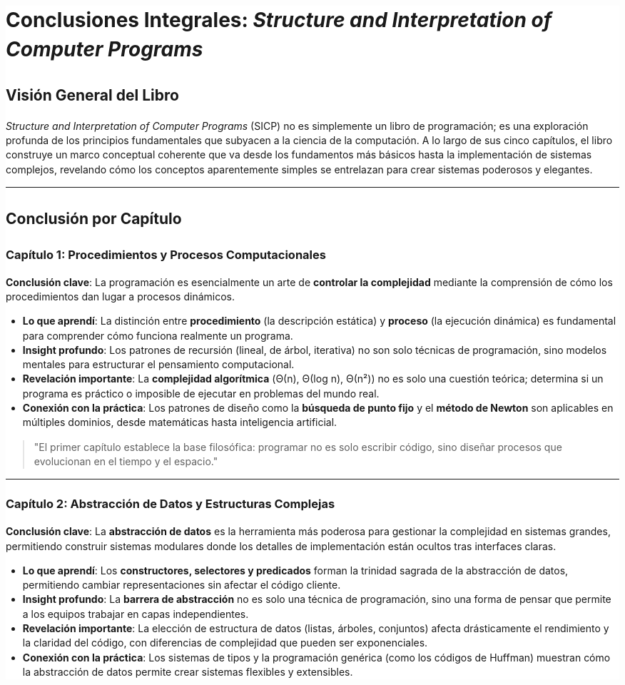 # Conclusiones Integrales: *Structure and Interpretation of Computer Programs*

## **Visión General del Libro**

*Structure and Interpretation of Computer Programs* (SICP) no es simplemente un libro de programación; es una exploración profunda de los principios fundamentales que subyacen a la ciencia de la computación. A lo largo de sus cinco capítulos, el libro construye un marco conceptual coherente que va desde los fundamentos más básicos hasta la implementación de sistemas complejos, revelando cómo los conceptos aparentemente simples se entrelazan para crear sistemas poderosos y elegantes.

---

## **Conclusión por Capítulo**

### **Capítulo 1: Procedimientos y Procesos Computacionales**

**Conclusión clave**: La programación es esencialmente un arte de **controlar la complejidad** mediante la comprensión de cómo los procedimientos dan lugar a procesos dinámicos.

- **Lo que aprendí**: La distinción entre **procedimiento** (la descripción estática) y **proceso** (la ejecución dinámica) es fundamental para comprender cómo funciona realmente un programa.
- **Insight profundo**: Los patrones de recursión (lineal, de árbol, iterativa) no son solo técnicas de programación, sino modelos mentales para estructurar el pensamiento computacional.
- **Revelación importante**: La **complejidad algorítmica** (Θ(n), Θ(log n), Θ(n²)) no es solo una cuestión teórica; determina si un programa es práctico o imposible de ejecutar en problemas del mundo real.
- **Conexión con la práctica**: Los patrones de diseño como la **búsqueda de punto fijo** y el **método de Newton** son aplicables en múltiples dominios, desde matemáticas hasta inteligencia artificial.

> "El primer capítulo establece la base filosófica: programar no es solo escribir código, sino diseñar procesos que evolucionan en el tiempo y el espacio."

---

### **Capítulo 2: Abstracción de Datos y Estructuras Complejas**

**Conclusión clave**: La **abstracción de datos** es la herramienta más poderosa para gestionar la complejidad en sistemas grandes, permitiendo construir sistemas modulares donde los detalles de implementación están ocultos tras interfaces claras.

- **Lo que aprendí**: Los **constructores, selectores y predicados** forman la trinidad sagrada de la abstracción de datos, permitiendo cambiar representaciones sin afectar el código cliente.
- **Insight profundo**: La **barrera de abstracción** no es solo una técnica de programación, sino una forma de pensar que permite a los equipos trabajar en capas independientes.
- **Revelación importante**: La elección de estructura de datos (listas, árboles, conjuntos) afecta drásticamente el rendimiento y la claridad del código, con diferencias de complejidad que pueden ser exponenciales.
- **Conexión con la práctica**: Los sistemas de tipos y la programación genérica (como los códigos de Huffman) muestran cómo la abstracción de datos permite crear sistemas flexibles y extensibles.
